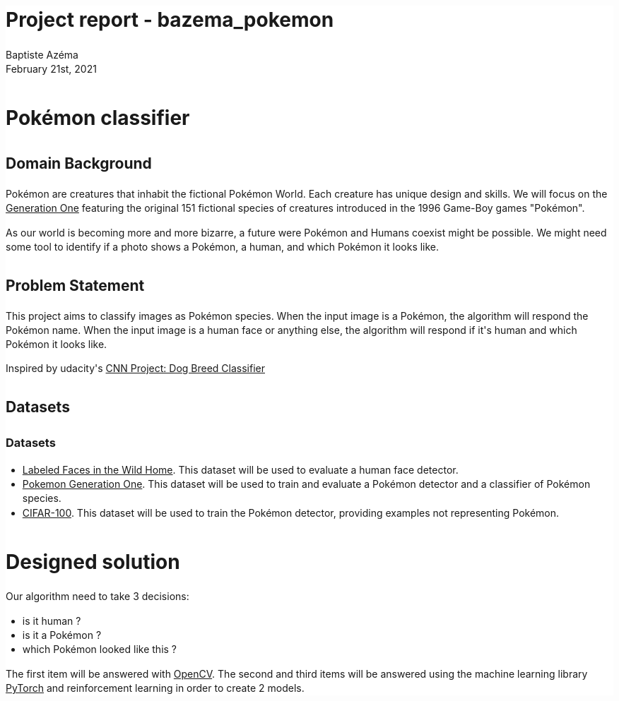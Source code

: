 Project report - bazema_pokemon
===============================

Baptiste Azéma <br>
February 21st, 2021

# Pokémon classifier

## Domain Background

Pokémon are creatures that inhabit the fictional Pokémon World. Each creature has unique design and
skills. We will focus on
the [Generation One](https://en.wikipedia.org/wiki/List_of_generation_I_Pok%C3%A9mon) featuring the
original 151 fictional species of creatures introduced in the 1996 Game-Boy games "Pokémon".

As our world is becoming more and more bizarre, a future were Pokémon and Humans coexist might be
possible. We might need some tool to identify if a photo shows a Pokémon, a human, and which Pokémon
it looks like.

## Problem Statement

This project aims to classify images as Pokémon species. When the input image is a Pokémon, the
algorithm will respond the Pokémon name. When the input image is a human face or anything else, the
algorithm will respond if it's human and which Pokémon it looks like.

Inspired by
udacity's [CNN Project: Dog Breed Classifier](https://github.com/udacity/deep-learning-v2-pytorch/tree/master/project-dog-classification)

## Datasets

### Datasets

- [Labeled Faces in the Wild Home](http://vis-www.cs.umass.edu/lfw/lfw.tgz). This dataset will be
  used to evaluate a human face detector.
- [Pokemon Generation One](https://www.kaggle.com/lantian773030/pokemonclassificationone). This
  dataset will be used to train and evaluate a Pokémon detector and a classifier of Pokémon species.
- [CIFAR-100](https://www.cs.toronto.edu/~kriz/cifar-100-python.tar.gz). This dataset will be used
  to train the Pokémon detector, providing examples not representing Pokémon.

# Designed solution

Our algorithm need to take 3 decisions:

- is it human ?
- is it a Pokémon ?
- which Pokémon looked like this ?

The first item will be answered with [OpenCV](https://github.com/opencv/opencv). The second and
third items will be answered using the machine learning
library [PyTorch](https://github.com/pytorch/pytorch)
and reinforcement learning in order to create 2 models.
